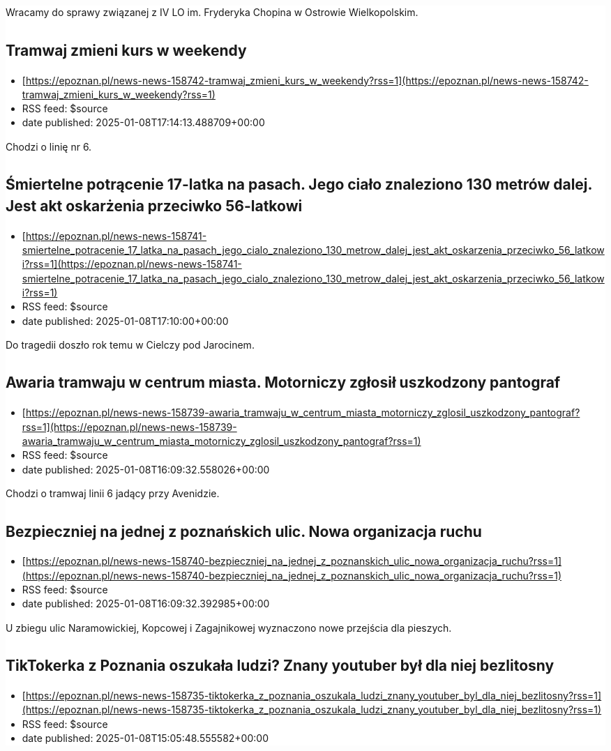 Wracamy do sprawy związanej z IV LO im. Fryderyka Chopina w Ostrowie Wielkopolskim.

## Tramwaj zmieni kurs w weekendy
 - [https://epoznan.pl/news-news-158742-tramwaj_zmieni_kurs_w_weekendy?rss=1](https://epoznan.pl/news-news-158742-tramwaj_zmieni_kurs_w_weekendy?rss=1)
 - RSS feed: $source
 - date published: 2025-01-08T17:14:13.488709+00:00

Chodzi o linię nr 6.

## Śmiertelne potrącenie 17-latka na pasach. Jego ciało znaleziono 130 metrów dalej. Jest akt oskarżenia przeciwko 56-latkowi
 - [https://epoznan.pl/news-news-158741-smiertelne_potracenie_17_latka_na_pasach_jego_cialo_znaleziono_130_metrow_dalej_jest_akt_oskarzenia_przeciwko_56_latkowi?rss=1](https://epoznan.pl/news-news-158741-smiertelne_potracenie_17_latka_na_pasach_jego_cialo_znaleziono_130_metrow_dalej_jest_akt_oskarzenia_przeciwko_56_latkowi?rss=1)
 - RSS feed: $source
 - date published: 2025-01-08T17:10:00+00:00

Do tragedii doszło rok temu w Cielczy pod Jarocinem.

## Awaria tramwaju w centrum miasta. Motorniczy zgłosił uszkodzony pantograf
 - [https://epoznan.pl/news-news-158739-awaria_tramwaju_w_centrum_miasta_motorniczy_zglosil_uszkodzony_pantograf?rss=1](https://epoznan.pl/news-news-158739-awaria_tramwaju_w_centrum_miasta_motorniczy_zglosil_uszkodzony_pantograf?rss=1)
 - RSS feed: $source
 - date published: 2025-01-08T16:09:32.558026+00:00

Chodzi o tramwaj linii 6 jadący przy Avenidzie.

## Bezpieczniej na jednej z poznańskich ulic. Nowa organizacja ruchu
 - [https://epoznan.pl/news-news-158740-bezpieczniej_na_jednej_z_poznanskich_ulic_nowa_organizacja_ruchu?rss=1](https://epoznan.pl/news-news-158740-bezpieczniej_na_jednej_z_poznanskich_ulic_nowa_organizacja_ruchu?rss=1)
 - RSS feed: $source
 - date published: 2025-01-08T16:09:32.392985+00:00

U zbiegu ulic Naramowickiej, Kopcowej i Zagajnikowej wyznaczono nowe przejścia dla pieszych.

## TikTokerka z Poznania oszukała ludzi? Znany youtuber był dla niej bezlitosny
 - [https://epoznan.pl/news-news-158735-tiktokerka_z_poznania_oszukala_ludzi_znany_youtuber_byl_dla_niej_bezlitosny?rss=1](https://epoznan.pl/news-news-158735-tiktokerka_z_poznania_oszukala_ludzi_znany_youtuber_byl_dla_niej_bezlitosny?rss=1)
 - RSS feed: $source
 - date published: 2025-01-08T15:05:48.555582+00:00
